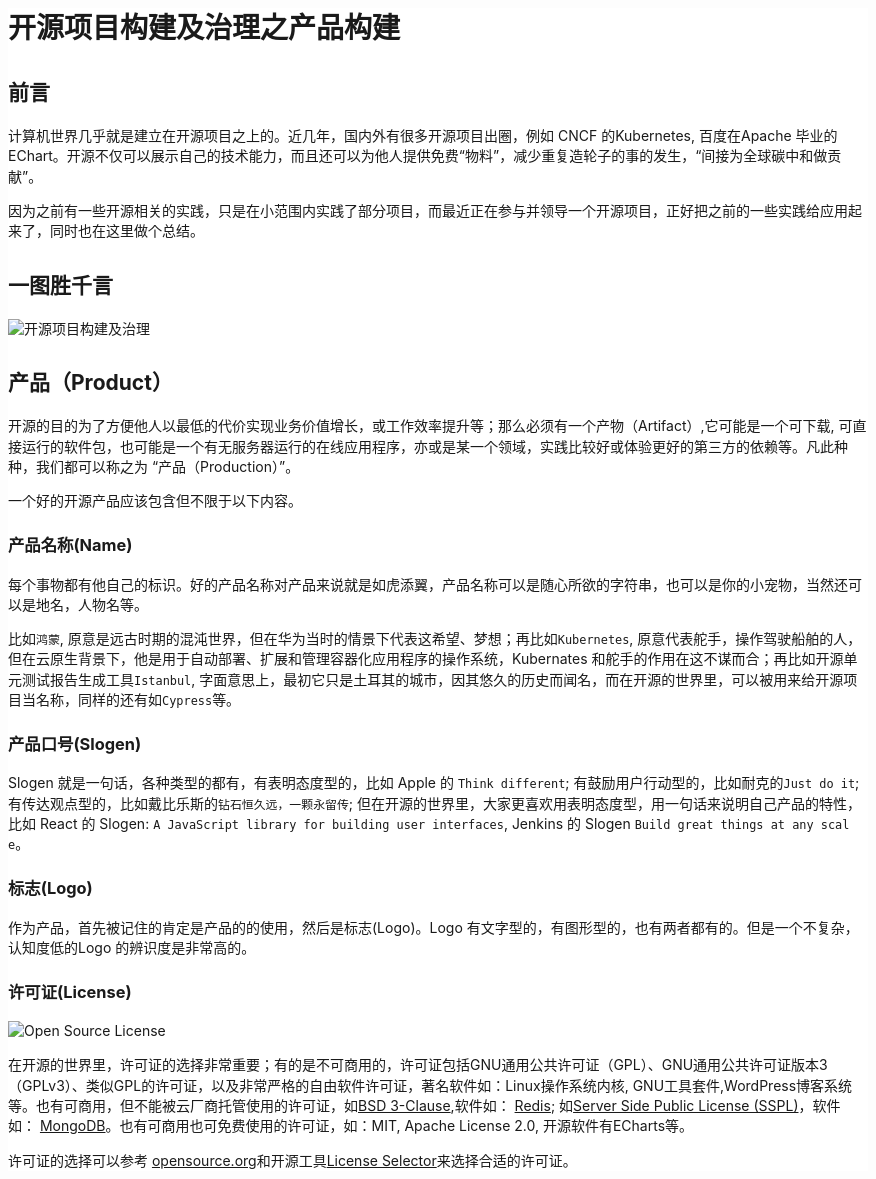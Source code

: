 # 开源项目构建及治理之产品构建

## 前言

计算机世界几乎就是建立在开源项目之上的。近几年，国内外有很多开源项目出圈，例如 CNCF 的Kubernetes, 百度在Apache 毕业的 EChart。开源不仅可以展示自己的技术能力，而且还可以为他人提供免费“物料”，减少重复造轮子的事的发生，“间接为全球碳中和做贡献”。


因为之前有一些开源相关的实践，只是在小范围内实践了部分项目，而最近正在参与并领导一个开源项目，正好把之前的一些实践给应用起来了，同时也在这里做个总结。

## 一图胜千言

![开源项目构建及治理](https://cdn.staticaly.com/gh/guzhongren/data-hosting@main/Open-Source/开源项目构建及治理.2witgnrnxzc0.webp)

## 产品（Product）

开源的目的为了方便他人以最低的代价实现业务价值增长，或工作效率提升等；那么必须有一个产物（Artifact）,它可能是一个可下载, 可直接运行的软件包，也可能是一个有无服务器运行的在线应用程序，亦或是某一个领域，实践比较好或体验更好的第三方的依赖等。凡此种种，我们都可以称之为 “产品（Production）”。

一个好的开源产品应该包含但不限于以下内容。

### 产品名称(Name)

每个事物都有他自己的标识。好的产品名称对产品来说就是如虎添翼，产品名称可以是随心所欲的字符串，也可以是你的小宠物，当然还可以是地名，人物名等。

比如`鸿蒙`, 原意是远古时期的混沌世界，但在华为当时的情景下代表这希望、梦想；再比如`Kubernetes`, 原意代表舵手，操作驾驶船舶的人，但在云原生背景下，他是用于自动部署、扩展和管理容器化应用程序的操作系统，Kubernates 和舵手的作用在这不谋而合；再比如开源单元测试报告生成工具`Istanbul`, 字面意思上，最初它只是土耳其的城市，因其悠久的历史而闻名，而在开源的世界里，可以被用来给开源项目当名称，同样的还有如`Cypress`等。

### 产品口号(Slogen)

Slogen 就是一句话，各种类型的都有，有表明态度型的，比如 Apple 的 `Think different`; 有鼓励用户行动型的，比如耐克的`Just do it`; 有传达观点型的，比如戴比乐斯的`钻石恒久远，一颗永留传`; 但在开源的世界里，大家更喜欢用表明态度型，用一句话来说明自己产品的特性，比如 React 的 Slogen: `A JavaScript library for building user interfaces`,  Jenkins 的 Slogen `Build great things at any scale`。

### 标志(Logo)

作为产品，首先被记住的肯定是产品的的使用，然后是标志(Logo)。Logo 有文字型的，有图形型的，也有两者都有的。但是一个不复杂，认知度低的Logo 的辨识度是非常高的。

### 许可证(License)

![Open Source License](https://upload.wikimedia.org/wikipedia/commons/thumb/8/86/Open-source-license-chart.svg/1024px-Open-source-license-chart.svg.png)

在开源的世界里，许可证的选择非常重要；有的是不可商用的，许可证包括GNU通用公共许可证（GPL）、GNU通用公共许可证版本3（GPLv3）、类似GPL的许可证，以及非常严格的自由软件许可证，著名软件如：Linux操作系统内核, GNU工具套件,WordPress博客系统等。也有可商用，但不能被云厂商托管使用的许可证，如[BSD 3-Clause](https://opensource.org/licenses/BSD-3-Clause),软件如： [Redis](https://github.com/redis/redis); 如[Server Side Public License (SSPL)](https://www.mongodb.com/licensing/server-side-public-license)，软件如： [MongoDB](https://github.com/mongodb)。也有可商用也可免费使用的许可证，如：MIT, Apache License 2.0, 开源软件有ECharts等。

许可证的选择可以参考 [opensource.org](https://opensource.org/licenses/category)和开源工具[License Selector](https://ufal.github.io/public-license-selector/)来选择合适的许可证。
